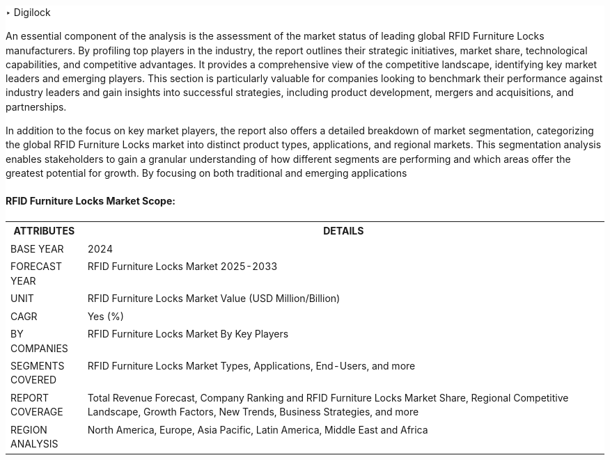 ‣ Digilock

An essential component of the analysis is the assessment of the market status of leading global RFID Furniture Locks manufacturers. By profiling top players in the industry, the report outlines their strategic initiatives, market share, technological capabilities, and competitive advantages. It provides a comprehensive view of the competitive landscape, identifying key market leaders and emerging players. This section is particularly valuable for companies looking to benchmark their performance against industry leaders and gain insights into successful strategies, including product development, mergers and acquisitions, and partnerships.

In addition to the focus on key market players, the report also offers a detailed breakdown of market segmentation, categorizing the global RFID Furniture Locks market into distinct product types, applications, and regional markets. This segmentation analysis enables stakeholders to gain a granular understanding of how different segments are performing and which areas offer the greatest potential for growth. By focusing on both traditional and emerging applications

<h4>RFID Furniture Locks Market Scope:</h4>
<table>
<tr>
<th>ATTRIBUTES</th>
<th>DETAILS</th>
</tr>
<tr>
<td>BASE YEAR</td>
<td>2024</td>
</tr>
<tr>
<td>FORECAST YEAR</td>
<td>RFID Furniture Locks Market 2025-2033</td>
</tr>
<tr>
<td>UNIT</td>
<td>RFID Furniture Locks Market Value (USD Million/Billion)</td>
<tr>
<td>CAGR</td>
<td>Yes (%)</td>
</tr>
</tr>
<tr>
<td>BY COMPANIES</td>
<td>RFID Furniture Locks Market By Key Players</td>
</tr>
<tr>
<td>SEGMENTS COVERED</td>
<td>RFID Furniture Locks Market Types, Applications, End-Users, and more</td>
</tr>
<tr>
<td>REPORT COVERAGE</td>
<td>Total Revenue Forecast, Company Ranking and RFID Furniture Locks Market Share, Regional Competitive Landscape, Growth Factors, New Trends, Business Strategies, and more</td>
</tr>
<tr>
<td>REGION ANALYSIS</td>
<td>North America, Europe, Asia Pacific, Latin America, Middle East and Africa</td>
</tr>
</table>
